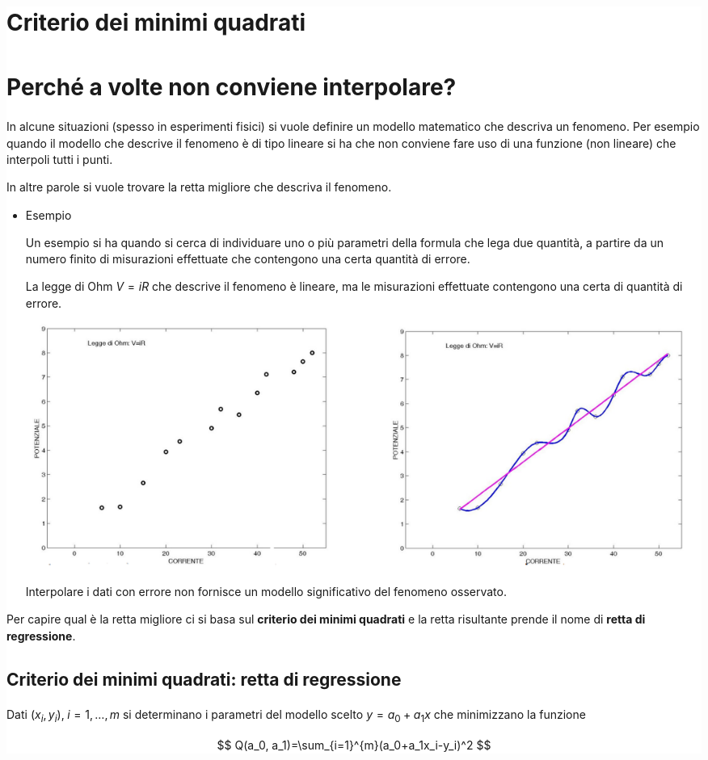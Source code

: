 # Criterio dei minimi quadrati

# Perché a volte non conviene interpolare?

In alcune situazioni (spesso in esperimenti fisici) si vuole definire un modello matematico che descriva un fenomeno. Per esempio quando il modello che descrive il fenomeno è di tipo lineare si ha che non conviene fare uso di una funzione (non lineare) che interpoli tutti i punti.

In altre parole si vuole trovare la retta migliore che descriva il fenomeno.

- Esempio
    
    Un esempio si ha quando si cerca di individuare uno o più parametri della formula che lega due quantità, a partire da un numero finito di misurazioni effettuate che contengono una certa quantità di errore. 
    
    La legge di Ohm $V=iR$ che descrive il fenomeno è lineare, ma le misurazioni effettuate contengono una certa di quantità di errore. 
    
    ![Untitled](Untitled%2019.png)
    
    Interpolare i dati con errore non fornisce un modello significativo del fenomeno osservato. 
    

Per capire qual è la retta migliore ci si basa sul **criterio dei minimi quadrati** e la retta risultante prende il nome di **retta di regressione**.

## Criterio dei minimi quadrati: retta di regressione

Dati $(x_i, y_i), \; i =1, \dots, m$ si determinano i parametri del modello scelto $y = a_0+a_1x$ che minimizzano la funzione 

$$
Q(a_0, a_1)=\sum_{i=1}^{m}(a_0+a_1x_i-y_i)^2
$$
